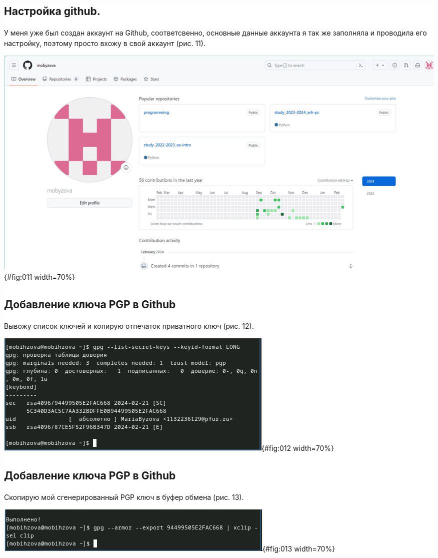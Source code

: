 ## Настройка github.

У меня уже был создан аккаунт на Github, соответсвенно, основные данные аккаунта я так же заполняла и проводила его настройку, поэтому просто вхожу в свой аккаунт (рис. 11).

![Аккаунт Github](image/11.png){#fig:011 width=70%}

## Добавление ключа PGP в Github

Вывожу список ключей и копирую отпечаток приватного ключ (рис. 12).

![Вывод списка ключей](image/12.png){#fig:012 width=70%}

## Добавление ключа PGP в Github

Cкопирую мой сгенерированный PGP ключ в буфер обмена (рис. 13).

![Копирование ключа в буфер обмена](image/13.png){#fig:013 width=70%}
